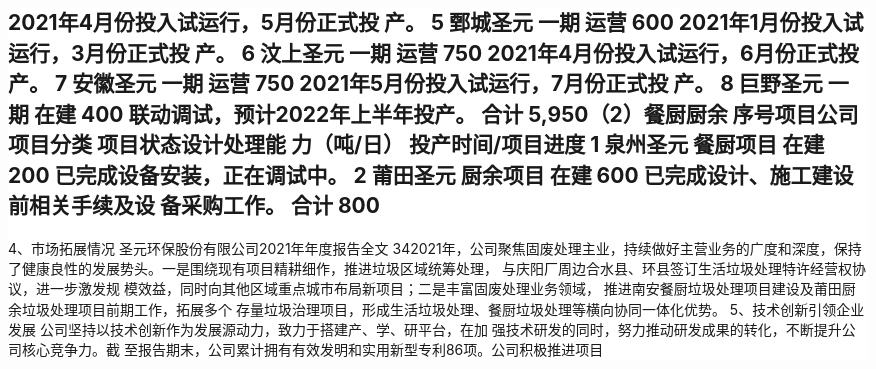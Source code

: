 2021年4月份投入试运行，5月份正式投
产。
5
鄄城圣元
一期
运营
600
2021年1月份投入试运行，3月份正式投
产。
6
汶上圣元
一期
运营
750
2021年4月份投入试运行，6月份正式投
产。
7
安徽圣元
一期
运营
750
2021年5月份投入试运行，7月份正式投
产。
8
巨野圣元
一期
在建
400
联动调试，预计2022年上半年投产。
合计
5,950（2）餐厨厨余
序号项目公司
项目分类
项目状态设计处理能
力（吨/日）
投产时间/项目进度
1
泉州圣元
餐厨项目
在建
200
已完成设备安装，正在调试中。
2
莆田圣元
厨余项目
在建
600
已完成设计、施工建设前相关手续及设
备采购工作。
合计
800
-
4、市场拓展情况
圣元环保股份有限公司2021年年度报告全文
342021年，公司聚焦固废处理主业，持续做好主营业务的广度和深度，保持
了健康良性的发展势头。一是围绕现有项目精耕细作，推进垃圾区域统筹处理，
与庆阳厂周边合水县、环县签订生活垃圾处理特许经营权协议，进一步激发规
模效益，同时向其他区域重点城市布局新项目；二是丰富固废处理业务领域，
推进南安餐厨垃圾处理项目建设及莆田厨余垃圾处理项目前期工作，拓展多个
存量垃圾治理项目，形成生活垃圾处理、餐厨垃圾处理等横向协同一体化优势。
5、技术创新引领企业发展
公司坚持以技术创新作为发展源动力，致力于搭建产、学、研平台，在加
强技术研发的同时，努力推动研发成果的转化，不断提升公司核心竞争力。截
至报告期末，公司累计拥有有效发明和实用新型专利86项。公司积极推进项目